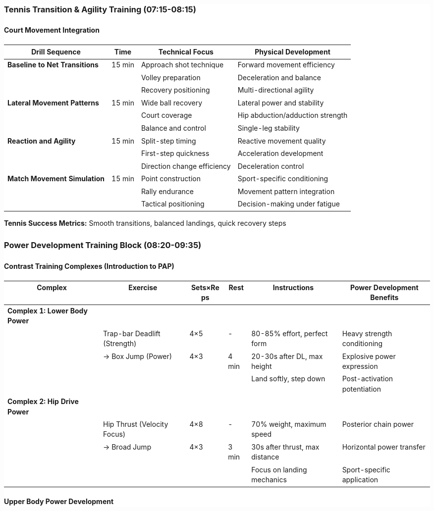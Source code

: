 ### **Tennis Transition & Agility Training (07:15-08:15)**

#### **Court Movement Integration**

| Drill Sequence                  | Time   | Technical Focus             | Physical Development             |
| ------------------------------- | ------ | --------------------------- | -------------------------------- |
| **Baseline to Net Transitions** | 15 min | Approach shot technique     | Forward movement efficiency      |
|                                 |        | Volley preparation          | Deceleration and balance         |
|                                 |        | Recovery positioning        | Multi-directional agility        |
| **Lateral Movement Patterns**   | 15 min | Wide ball recovery          | Lateral power and stability      |
|                                 |        | Court coverage              | Hip abduction/adduction strength |
|                                 |        | Balance and control         | Single-leg stability             |
| **Reaction and Agility**        | 15 min | Split-step timing           | Reactive movement quality        |
|                                 |        | First-step quickness        | Acceleration development         |
|                                 |        | Direction change efficiency | Deceleration control             |
| **Match Movement Simulation**   | 15 min | Point construction          | Sport-specific conditioning      |
|                                 |        | Rally endurance             | Movement pattern integration     |
|                                 |        | Tactical positioning        | Decision-making under fatigue    |

**Tennis Success Metrics:** Smooth transitions, balanced landings, quick recovery steps

### **Power Development Training Block (08:20-09:35)**

#### **Contrast Training Complexes (Introduction to PAP)**

| Complex                         | Exercise                     | Sets×Reps | Rest  | Instructions                   | Power Development Benefits   |
| ------------------------------- | ---------------------------- | --------- | ----- | ------------------------------ | ---------------------------- |
| **Complex 1: Lower Body Power** |                              |           |       |                                |                              |
|                                 | Trap-bar Deadlift (Strength) | 4×5       | -     | 80-85% effort, perfect form    | Heavy strength conditioning  |
|                                 | → Box Jump (Power)           | 4×3       | 4 min | 20-30s after DL, max height    | Explosive power expression   |
|                                 |                              |           |       | Land softly, step down         | Post-activation potentiation |
| **Complex 2: Hip Drive Power**  |                              |           |       |                                |                              |
|                                 | Hip Thrust (Velocity Focus)  | 4×8       | -     | 70% weight, maximum speed      | Posterior chain power        |
|                                 | → Broad Jump                 | 4×3       | 3 min | 30s after thrust, max distance | Horizontal power transfer    |
|                                 |                              |           |       | Focus on landing mechanics     | Sport-specific application   |

#### **Upper Body Power Development**
